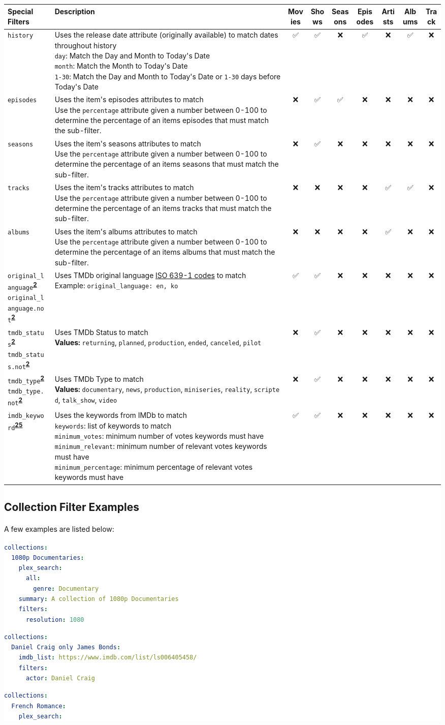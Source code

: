 | Special Filters                                                                                                            | Description                                                                                                                                                                                                                                                                                              |  Movies  |  Shows   | Seasons  | Episodes | Artists  |  Albums  |  Track   |
|:---------------------------------------------------------------------------------------------------------------------------|:---------------------------------------------------------------------------------------------------------------------------------------------------------------------------------------------------------------------------------------------------------------------------------------------------------|:--------:|:--------:|:--------:|:--------:|:--------:|:--------:|:--------:|
| `history`                                                                                                                  | Uses the release date attribute (originally available) to match dates throughout history<br>`day`: Match the Day and Month to Today's Date<br>`month`: Match the Month to Today's Date<br>`1-30`: Match the Day and Month to Today's Date or `1-30` days before Today's Date                             | &#9989;  | &#9989;  | &#10060; | &#9989;  | &#10060; | &#9989;  | &#10060; |
| `episodes`                                                                                                                 | Uses the item's episodes attributes to match <br> Use the `percentage` attribute given a number between 0-100 to determine the percentage of an items episodes that must match the sub-filter.                                                                                                           | &#10060; | &#9989;  | &#9989;  | &#10060; | &#10060; | &#10060; | &#10060; |
| `seasons`                                                                                                                  | Uses the item's seasons attributes to match <br> Use the `percentage` attribute given a number between 0-100 to determine the percentage of an items seasons that must match the sub-filter.                                                                                                             | &#10060; | &#9989;  | &#10060; | &#10060; | &#10060; | &#10060; | &#10060; |
| `tracks`                                                                                                                   | Uses the item's tracks attributes to match <br> Use the `percentage` attribute given a number between 0-100 to determine the percentage of an items tracks that must match the sub-filter.                                                                                                               | &#10060; | &#10060; | &#10060; | &#10060; | &#9989;  | &#9989;  | &#10060; |
| `albums`                                                                                                                   | Uses the item's albums attributes to match <br> Use the `percentage` attribute given a number between 0-100 to determine the percentage of an items albums that must match the sub-filter.                                                                                                               | &#10060; | &#10060; | &#10060; | &#10060; | &#9989;  | &#10060; | &#10060; |
| `original_language`<sup>**[2](#table-annotations)**</sup><br>`original_language.not`<sup>**[2](#table-annotations)**</sup> | Uses TMDb original language [ISO 639-1 codes](https://en.wikipedia.org/wiki/List_of_ISO_639-1_codes) to match<br>Example: `original_language: en, ko`                                                                                                                                                    | &#9989;  | &#9989;  | &#10060; | &#10060; | &#10060; | &#10060; | &#10060; |
| `tmdb_status`<sup>**[2](#table-annotations)**</sup><br>`tmdb_status.not`<sup>**[2](#table-annotations)**</sup>             | Uses TMDb Status to match<br>**Values:** `returning`, `planned`, `production`, `ended`, `canceled`, `pilot`                                                                                                                                                                                              | &#10060; | &#9989;  | &#10060; | &#10060; | &#10060; | &#10060; | &#10060; |
| `tmdb_type`<sup>**[2](#table-annotations)**</sup><br>`tmdb_type.not`<sup>**[2](#table-annotations)**</sup>                 | Uses TMDb Type to match<br>**Values:** `documentary`, `news`, `production`, `miniseries`, `reality`, `scripted`, `talk_show`, `video`                                                                                                                                                                    | &#10060; | &#9989;  | &#10060; | &#10060; | &#10060; | &#10060; | &#10060; |
| `imdb_keyword`<sup>**[2](#table-annotations)**</sup><sup>**[5](#table-annotations)**</sup>                                 | Uses the keywords from IMDb to match<br>`keywords`: list of keywords to match<br>`minimum_votes`: minimum number of votes keywords must have<br>`minimum_relevant`: minimum number of relevant votes keywords must have<br>`minimum_percentage`: minimum percentage of relevant votes keywords must have | &#9989;  | &#9989;  | &#10060; | &#10060; | &#10060; | &#10060; | &#10060; |

## Collection Filter Examples

A few examples are listed below:

```yaml
collections:
  1080p Documentaries:
    plex_search:
      all:
        genre: Documentary
    summary: A collection of 1080p Documentaries
    filters:
      resolution: 1080
```
```yaml
collections:
  Daniel Craig only James Bonds:
    imdb_list: https://www.imdb.com/list/ls006405458/
    filters:
      actor: Daniel Craig
```
```yaml
collections:
  French Romance:
    plex_search:
```